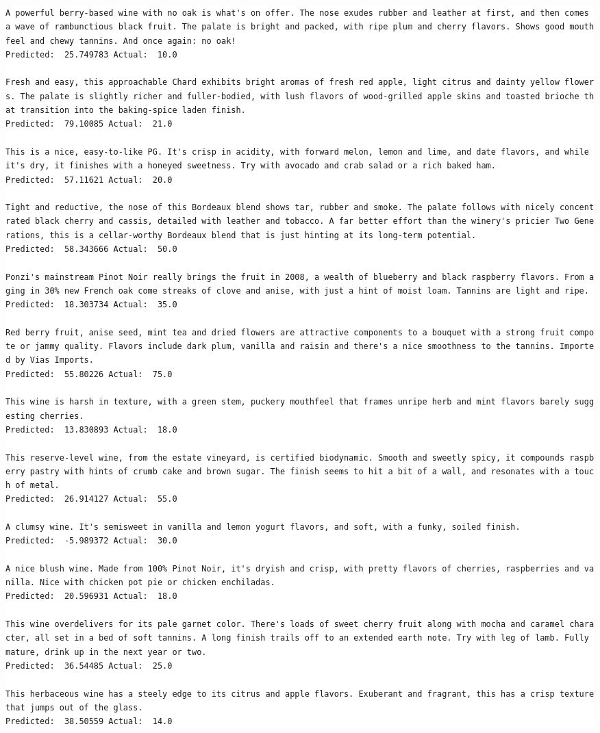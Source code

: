     A powerful berry-based wine with no oak is what's on offer. The nose exudes rubber and leather at first, and then comes a wave of rambunctious black fruit. The palate is bright and packed, with ripe plum and cherry flavors. Shows good mouthfeel and chewy tannins. And once again: no oak!
    Predicted:  25.749783 Actual:  10.0 
    
    Fresh and easy, this approachable Chard exhibits bright aromas of fresh red apple, light citrus and dainty yellow flowers. The palate is slightly richer and fuller-bodied, with lush flavors of wood-grilled apple skins and toasted brioche that transition into the baking-spice laden finish.
    Predicted:  79.10085 Actual:  21.0 
    
    This is a nice, easy-to-like PG. It's crisp in acidity, with forward melon, lemon and lime, and date flavors, and while it's dry, it finishes with a honeyed sweetness. Try with avocado and crab salad or a rich baked ham.
    Predicted:  57.11621 Actual:  20.0 
    
    Tight and reductive, the nose of this Bordeaux blend shows tar, rubber and smoke. The palate follows with nicely concentrated black cherry and cassis, detailed with leather and tobacco. A far better effort than the winery's pricier Two Generations, this is a cellar-worthy Bordeaux blend that is just hinting at its long-term potential.
    Predicted:  58.343666 Actual:  50.0 
    
    Ponzi's mainstream Pinot Noir really brings the fruit in 2008, a wealth of blueberry and black raspberry flavors. From aging in 30% new French oak come streaks of clove and anise, with just a hint of moist loam. Tannins are light and ripe.
    Predicted:  18.303734 Actual:  35.0 
    
    Red berry fruit, anise seed, mint tea and dried flowers are attractive components to a bouquet with a strong fruit compote or jammy quality. Flavors include dark plum, vanilla and raisin and there's a nice smoothness to the tannins. Imported by Vias Imports.
    Predicted:  55.80226 Actual:  75.0 
    
    This wine is harsh in texture, with a green stem, puckery mouthfeel that frames unripe herb and mint flavors barely suggesting cherries.
    Predicted:  13.830893 Actual:  18.0 
    
    This reserve-level wine, from the estate vineyard, is certified biodynamic. Smooth and sweetly spicy, it compounds raspberry pastry with hints of crumb cake and brown sugar. The finish seems to hit a bit of a wall, and resonates with a touch of metal.
    Predicted:  26.914127 Actual:  55.0 
    
    A clumsy wine. It's semisweet in vanilla and lemon yogurt flavors, and soft, with a funky, soiled finish.
    Predicted:  -5.989372 Actual:  30.0 
    
    A nice blush wine. Made from 100% Pinot Noir, it's dryish and crisp, with pretty flavors of cherries, raspberries and vanilla. Nice with chicken pot pie or chicken enchiladas.
    Predicted:  20.596931 Actual:  18.0 
    
    This wine overdelivers for its pale garnet color. There's loads of sweet cherry fruit along with mocha and caramel character, all set in a bed of soft tannins. A long finish trails off to an extended earth note. Try with leg of lamb. Fully mature, drink up in the next year or two.
    Predicted:  36.54485 Actual:  25.0 
    
    This herbaceous wine has a steely edge to its citrus and apple flavors. Exuberant and fragrant, this has a crisp texture that jumps out of the glass.
    Predicted:  38.50559 Actual:  14.0 
    